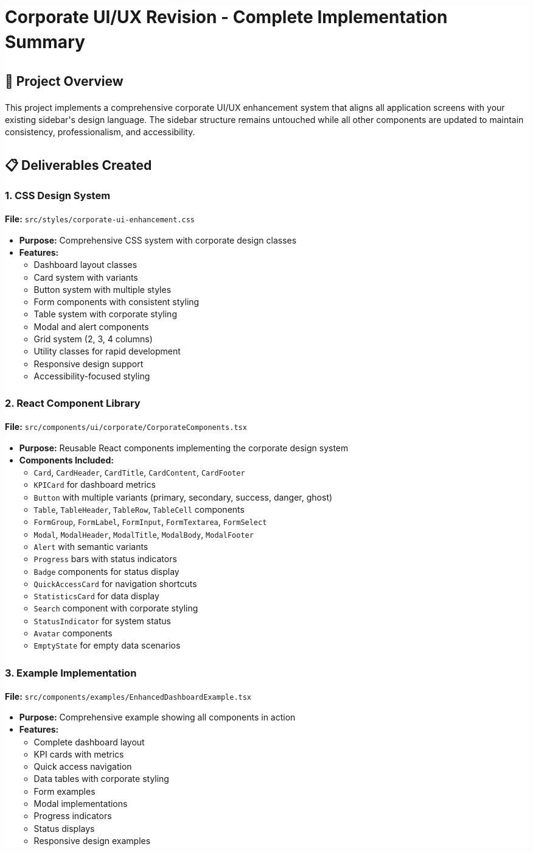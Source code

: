 # Corporate UI/UX Revision - Complete Implementation Summary

## 🎯 Project Overview

This project implements a comprehensive corporate UI/UX enhancement system that aligns all application screens with your existing sidebar's design language. The sidebar structure remains untouched while all other components are updated to maintain consistency, professionalism, and accessibility.

## 📋 Deliverables Created

### 1. CSS Design System
**File:** `src/styles/corporate-ui-enhancement.css`
- **Purpose:** Comprehensive CSS system with corporate design classes
- **Features:**
  - Dashboard layout classes
  - Card system with variants
  - Button system with multiple styles
  - Form components with consistent styling
  - Table system with corporate styling
  - Modal and alert components
  - Grid system (2, 3, 4 columns)
  - Utility classes for rapid development
  - Responsive design support
  - Accessibility-focused styling

### 2. React Component Library
**File:** `src/components/ui/corporate/CorporateComponents.tsx`
- **Purpose:** Reusable React components implementing the corporate design system
- **Components Included:**
  - `Card`, `CardHeader`, `CardTitle`, `CardContent`, `CardFooter`
  - `KPICard` for dashboard metrics
  - `Button` with multiple variants (primary, secondary, success, danger, ghost)
  - `Table`, `TableHeader`, `TableRow`, `TableCell` components
  - `FormGroup`, `FormLabel`, `FormInput`, `FormTextarea`, `FormSelect`
  - `Modal`, `ModalHeader`, `ModalTitle`, `ModalBody`, `ModalFooter`
  - `Alert` with semantic variants
  - `Progress` bars with status indicators
  - `Badge` components for status display
  - `QuickAccessCard` for navigation shortcuts
  - `StatisticsCard` for data display
  - `Search` component with corporate styling
  - `StatusIndicator` for system status
  - `Avatar` components
  - `EmptyState` for empty data scenarios

### 3. Example Implementation
**File:** `src/components/examples/EnhancedDashboardExample.tsx`
- **Purpose:** Comprehensive example showing all components in action
- **Features:**
  - Complete dashboard layout
  - KPI cards with metrics
  - Quick access navigation
  - Data tables with corporate styling
  - Form examples
  - Modal implementations
  - Progress indicators
  - Status displays
  - Responsive design examples
